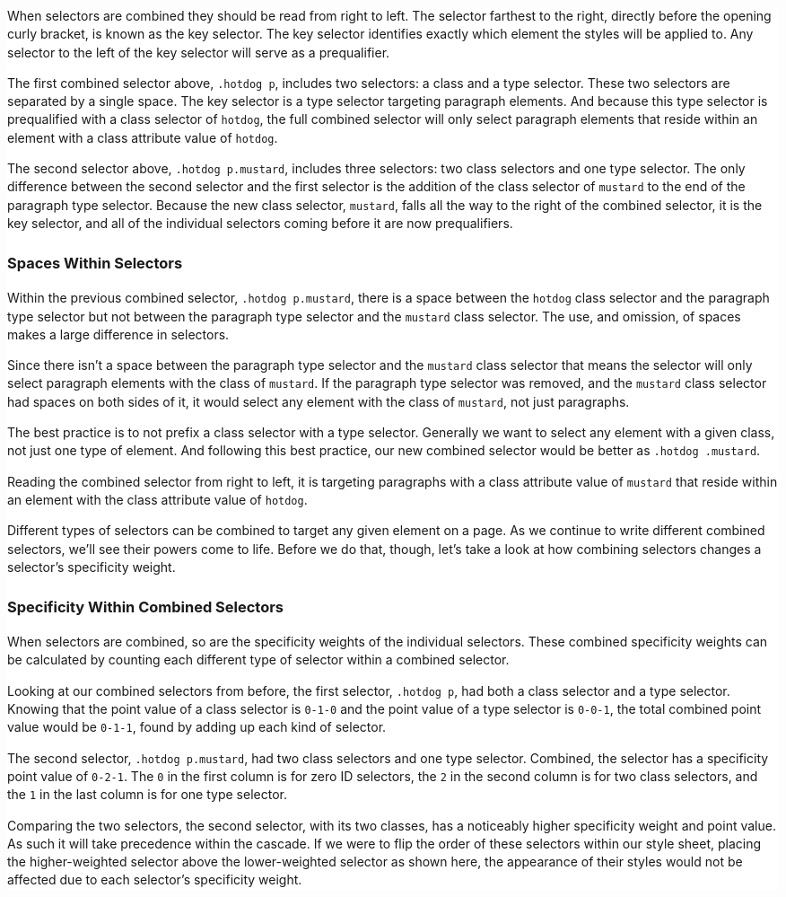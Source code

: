 When selectors are combined they should be read from right to left. The selector farthest to the right, directly before the opening curly bracket, is known as the key selector. The key selector identifies exactly which element the styles will be applied to. Any selector to the left of the key selector will serve as a prequalifier.

The first combined selector above, `.hotdog p`, includes two selectors: a class and a type selector. These two selectors are separated by a single space. The key selector is a type selector targeting paragraph elements. And because this type selector is prequalified with a class selector of `hotdog`, the full combined selector will only select paragraph elements that reside within an element with a class attribute value of `hotdog`.

The second selector above, `.hotdog p.mustard`, includes three selectors: two class selectors and one type selector. The only difference between the second selector and the first selector is the addition of the class selector of `mustard` to the end of the paragraph type selector. Because the new class selector, `mustard`, falls all the way to the right of the combined selector, it is the key selector, and all of the individual selectors coming before it are now prequalifiers.

### Spaces Within Selectors

Within the previous combined selector, `.hotdog p.mustard`, there is a space between the `hotdog` class selector and the paragraph type selector but not between the paragraph type selector and the `mustard` class selector. The use, and omission, of spaces makes a large difference in selectors.

Since there isn’t a space between the paragraph type selector and the `mustard` class selector that means the selector will only select paragraph elements with the class of `mustard`. If the paragraph type selector was removed, and the `mustard` class selector had spaces on both sides of it, it would select any element with the class of `mustard`, not just paragraphs.

The best practice is to not prefix a class selector with a type selector. Generally we want to select any element with a given class, not just one type of element. And following this best practice, our new combined selector would be better as `.hotdog .mustard`.

Reading the combined selector from right to left, it is targeting paragraphs with a class attribute value of `mustard` that reside within an element with the class attribute value of `hotdog`.

Different types of selectors can be combined to target any given element on a page. As we continue to write different combined selectors, we’ll see their powers come to life. Before we do that, though, let’s take a look at how combining selectors changes a selector’s specificity weight.

### Specificity Within Combined Selectors

When selectors are combined, so are the specificity weights of the individual selectors. These combined specificity weights can be calculated by counting each different type of selector within a combined selector.

Looking at our combined selectors from before, the first selector, `.hotdog p`, had both a class selector and a type selector. Knowing that the point value of a class selector is `0-1-0` and the point value of a type selector is `0-0-1`, the total combined point value would be `0-1-1`, found by adding up each kind of selector.

The second selector, `.hotdog p.mustard`, had two class selectors and one type selector. Combined, the selector has a specificity point value of `0-2-1`. The `0` in the first column is for zero ID selectors, the `2` in the second column is for two class selectors, and the `1` in the last column is for one type selector.

Comparing the two selectors, the second selector, with its two classes, has a noticeably higher specificity weight and point value. As such it will take precedence within the cascade. If we were to flip the order of these selectors within our style sheet, placing the higher-weighted selector above the lower-weighted selector as shown here, the appearance of their styles would not be affected due to each selector’s specificity weight.
